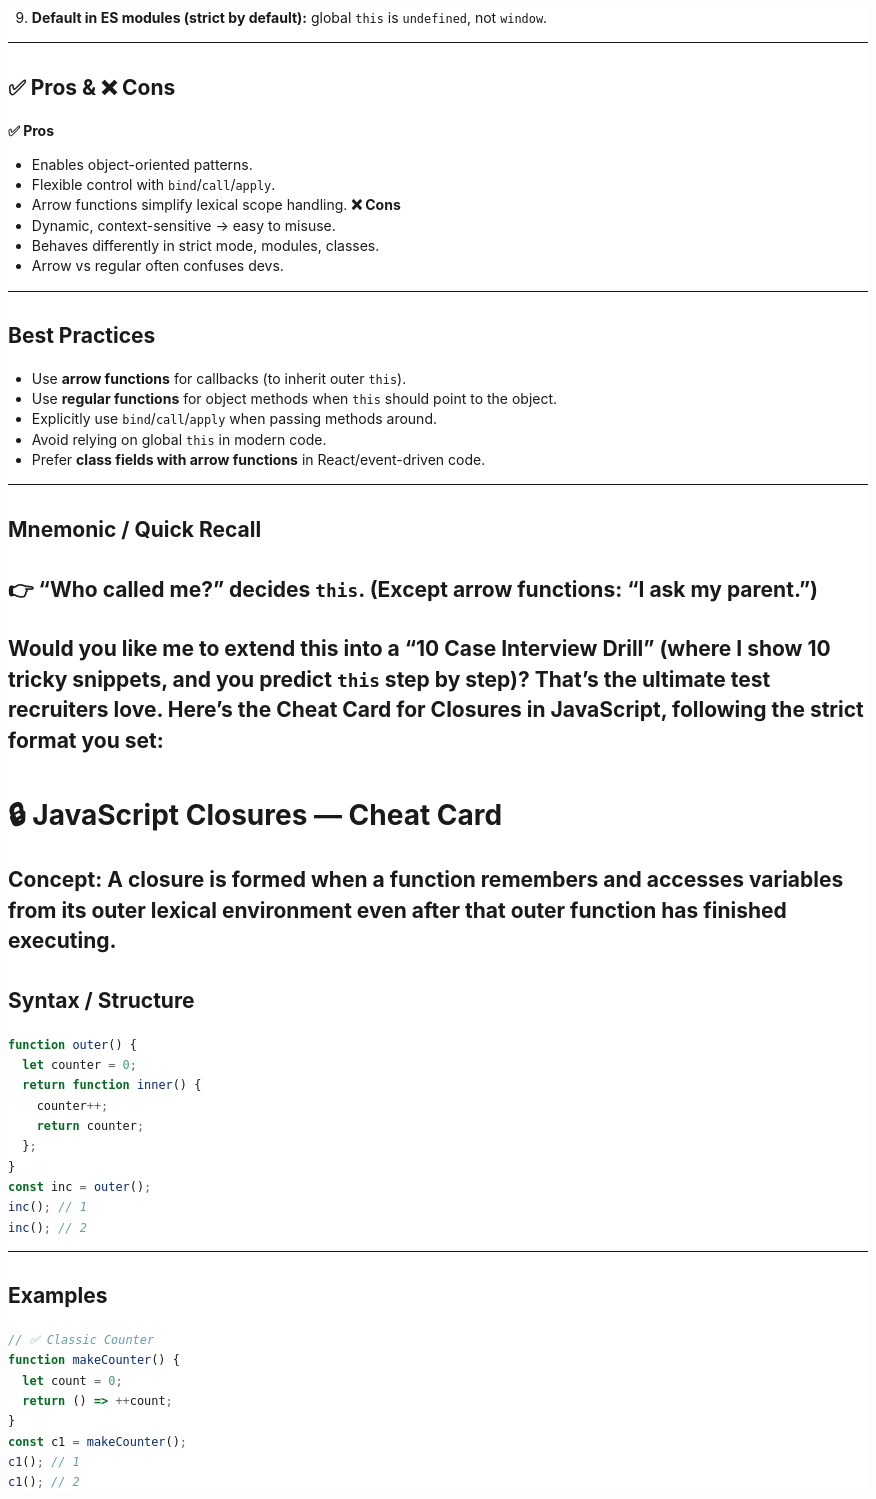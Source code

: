 9. **Default in ES modules (strict by default):** global `this` is `undefined`, not `window`.
---
## ✅ Pros & ❌ Cons
**✅ Pros**
* Enables object-oriented patterns.
* Flexible control with `bind`/`call`/`apply`.
* Arrow functions simplify lexical scope handling.
**❌ Cons**
* Dynamic, context-sensitive → easy to misuse.
* Behaves differently in strict mode, modules, classes.
* Arrow vs regular often confuses devs.
---
## Best Practices
* Use **arrow functions** for callbacks (to inherit outer `this`).
* Use **regular functions** for object methods when `this` should point to the object.
* Explicitly use `bind`/`call`/`apply` when passing methods around.
* Avoid relying on global `this` in modern code.
* Prefer **class fields with arrow functions** in React/event-driven code.
---
## Mnemonic / Quick Recall
👉 **“Who called me?” decides `this`.**
(Except arrow functions: “I ask my parent.”)
---
Would you like me to **extend this into a “10 Case Interview Drill”** (where I show 10 tricky snippets, and you predict `this` step by step)? That’s the ultimate test recruiters love.
Here’s the **Cheat Card for Closures** in JavaScript, following the strict format you set:
---
# 🔒 JavaScript Closures — Cheat Card
**Concept:**
A closure is formed when a function **remembers and accesses variables** from its **outer lexical environment** even after that outer function has finished executing.
---
## Syntax / Structure
```js
function outer() {
  let counter = 0;
  return function inner() {
    counter++;
    return counter;
  };
}
const inc = outer();
inc(); // 1
inc(); // 2
```
---
## Examples
```js
// ✅ Classic Counter
function makeCounter() {
  let count = 0;
  return () => ++count;
}
const c1 = makeCounter();
c1(); // 1
c1(); // 2
```